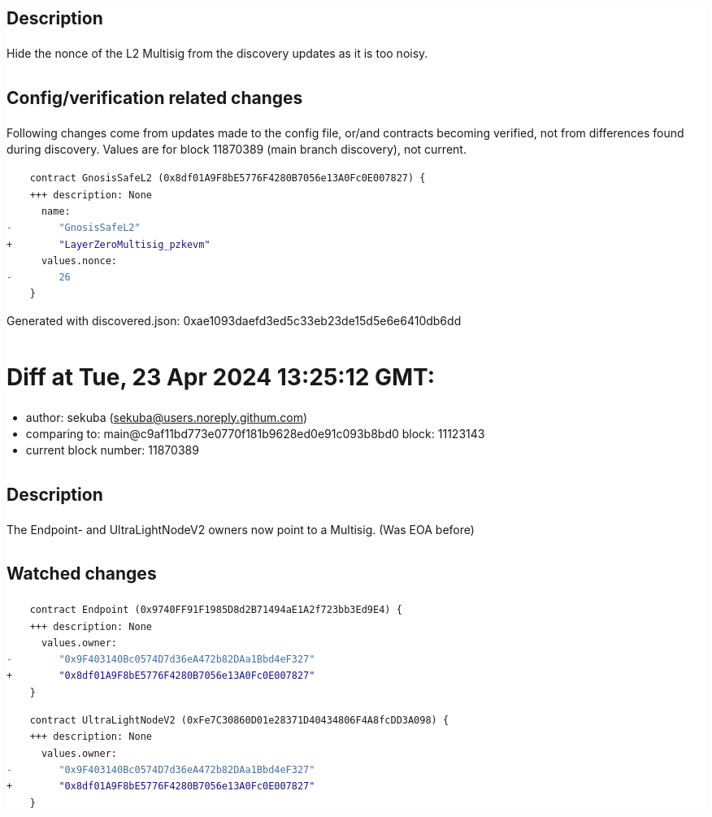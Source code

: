 ## Description

Hide the nonce of the L2 Multisig from the discovery updates as it is too noisy.

## Config/verification related changes

Following changes come from updates made to the config file,
or/and contracts becoming verified, not from differences found during
discovery. Values are for block 11870389 (main branch discovery), not current.

```diff
    contract GnosisSafeL2 (0x8df01A9F8bE5776F4280B7056e13A0Fc0E007827) {
    +++ description: None
      name:
-        "GnosisSafeL2"
+        "LayerZeroMultisig_pzkevm"
      values.nonce:
-        26
    }
```

Generated with discovered.json: 0xae1093daefd3ed5c33eb23de15d5e6e6410db6dd

# Diff at Tue, 23 Apr 2024 13:25:12 GMT:

- author: sekuba (<sekuba@users.noreply.githum.com>)
- comparing to: main@c9af11bd773e0770f181b9628ed0e91c093b8bd0 block: 11123143
- current block number: 11870389

## Description

The Endpoint- and UltraLightNodeV2 owners now point to a Multisig. (Was EOA before)

## Watched changes

```diff
    contract Endpoint (0x9740FF91F1985D8d2B71494aE1A2f723bb3Ed9E4) {
    +++ description: None
      values.owner:
-        "0x9F403140Bc0574D7d36eA472b82DAa1Bbd4eF327"
+        "0x8df01A9F8bE5776F4280B7056e13A0Fc0E007827"
    }
```

```diff
    contract UltraLightNodeV2 (0xFe7C30860D01e28371D40434806F4A8fcDD3A098) {
    +++ description: None
      values.owner:
-        "0x9F403140Bc0574D7d36eA472b82DAa1Bbd4eF327"
+        "0x8df01A9F8bE5776F4280B7056e13A0Fc0E007827"
    }
```
